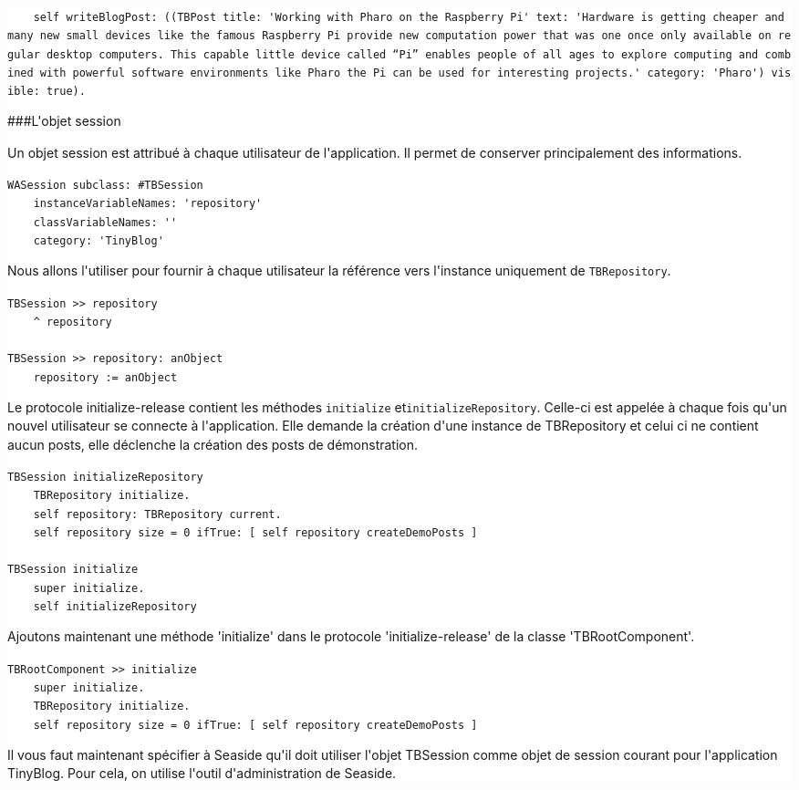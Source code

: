 ```
	self writeBlogPost: ((TBPost title: 'Working with Pharo on the Raspberry Pi' text: 'Hardware is getting cheaper and many new small devices like the famous Raspberry Pi provide new computation power that was one once only available on regular desktop computers. This capable little device called “Pi” enables people of all ages to explore computing and combined with powerful software environments like Pharo the Pi can be used for interesting projects.' category: 'Pharo') visible: true).
```

###L'objet session

Un objet session est attribué à chaque utilisateur de l'application. Il permet de conserver principalement des informations.

```
WASession subclass: #TBSession
	instanceVariableNames: 'repository'
	classVariableNames: ''
	category: 'TinyBlog'
```

Nous allons l'utiliser pour fournir à chaque utilisateur la référence vers l'instance uniquement de `TBRepository`. 

```
TBSession >> repository
	^ repository

TBSession >> repository: anObject
	repository := anObject
```

Le protocole initialize-release contient les méthodes `initialize` et`initializeRepository`. Celle-ci est appelée à chaque fois qu'un nouvel utilisateur se connecte à l'application. Elle demande la création d'une instance de TBRepository et celui ci ne contient aucun posts, elle déclenche la création des posts de démonstration.

```
TBSession initializeRepository
	TBRepository initialize.
	self repository: TBRepository current.
	self repository size = 0 ifTrue: [ self repository createDemoPosts ]

TBSession initialize
	super initialize.
	self initializeRepository
```

Ajoutons maintenant une méthode 'initialize' dans le protocole 'initialize-release' de la classe 'TBRootComponent'.

```
TBRootComponent >> initialize
	super initialize.
	TBRepository initialize.
	self repository size = 0 ifTrue: [ self repository createDemoPosts ]
```

Il vous faut maintenant spécifier à Seaside qu'il doit utiliser l'objet TBSession comme objet de session courant pour l'application TinyBlog. Pour cela, on utilise l'outil d'administration de Seaside.
